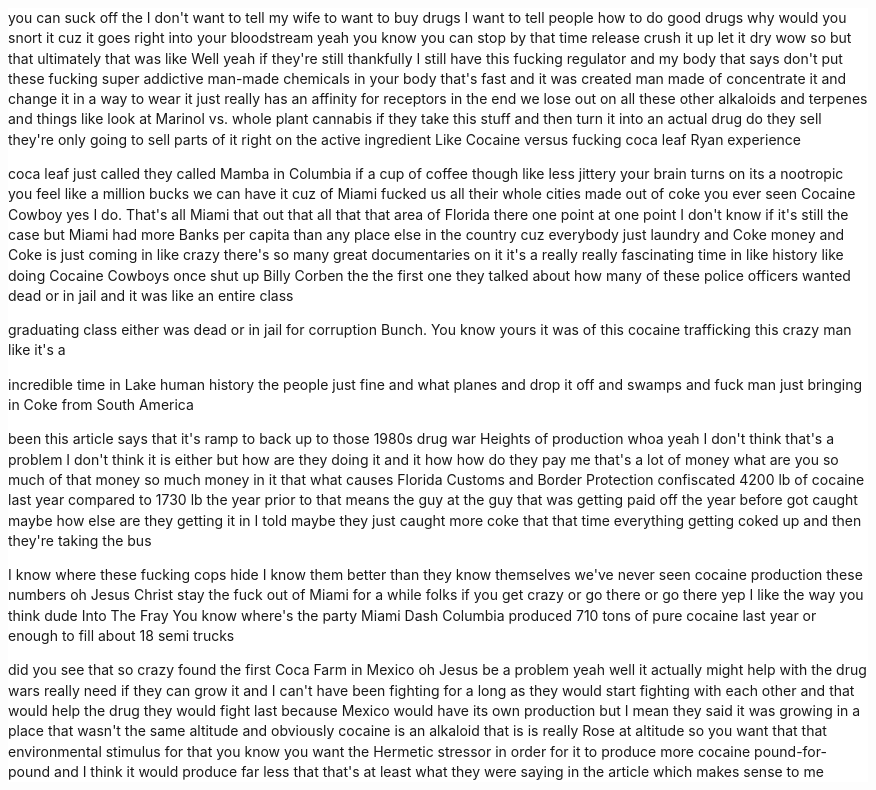 <timemark seconds="4842" />

 you can suck off the I don't want to tell my wife to want to buy drugs I want to tell people how to do good drugs why would you snort it cuz it goes right into your bloodstream yeah you know you can stop by that time release crush it up let it dry wow so but that ultimately that was like Well yeah if they're still thankfully I still have this fucking regulator and my body that says don't put these fucking super addictive man-made chemicals in your body that's fast and it was created man made of concentrate it and change it in a way to wear it just really has an affinity for receptors in the end we lose out on all these other alkaloids and terpenes and things like look at Marinol vs. whole plant cannabis if they take this stuff and then turn it into an actual drug do they sell they're only going to sell parts of it right on the active ingredient Like Cocaine versus fucking coca leaf Ryan experience

<timemark seconds="4900" />

 coca leaf just called they called Mamba in Columbia if a cup of coffee though like less jittery your brain turns on its a nootropic you feel like a million bucks we can have it cuz of Miami fucked us all their whole cities made out of coke you ever seen Cocaine Cowboy yes I do. That's all Miami that out that all that that area of Florida there one point at one point I don't know if it's still the case but Miami had more Banks per capita than any place else in the country cuz everybody just laundry and Coke money and Coke is just coming in like crazy there's so many great documentaries on it it's a really really fascinating time in like history like doing Cocaine Cowboys once shut up Billy Corben the the first one they talked about how many of these police officers wanted dead or in jail and it was like an entire class

<timemark seconds="4963" />

 graduating class either was dead or in jail for corruption Bunch. You know yours it was of this cocaine trafficking this crazy man like it's a

<timemark seconds="4981" />

 incredible time in Lake human history the people just fine and what planes and drop it off and swamps and fuck man just bringing in Coke from South America

<timemark seconds="4993" />

 been this article says that it's ramp to back up to those 1980s drug war Heights of production whoa yeah I don't think that's a problem I don't think it is either but how are they doing it and it how how do they pay me that's a lot of money what are you so much of that money so much money in it that what causes Florida Customs and Border Protection confiscated 4200 lb of cocaine last year compared to 1730 lb the year prior to that means the guy at the guy that was getting paid off the year before got caught maybe how else are they getting it in I told maybe they just caught more coke that that time everything getting coked up and then they're taking the bus

<timemark seconds="5046" />

 I know where these fucking cops hide I know them better than they know themselves we've never seen cocaine production these numbers oh Jesus Christ stay the fuck out of Miami for a while folks if you get crazy or go there or go there yep I like the way you think dude Into The Fray You know where's the party Miami Dash Columbia produced 710 tons of pure cocaine last year or enough to fill about 18 semi trucks

<timemark seconds="5078" />

 did you see that so crazy found the first Coca Farm in Mexico oh Jesus be a problem yeah well it actually might help with the drug wars really need if they can grow it and I can't have been fighting for a long as they would start fighting with each other and that would help the drug they would fight last because Mexico would have its own production but I mean they said it was growing in a place that wasn't the same altitude and obviously cocaine is an alkaloid that is is really Rose at altitude so you want that that environmental stimulus for that you know you want the Hermetic stressor in order for it to produce more cocaine pound-for-pound and I think it would produce far less that that's at least what they were saying in the article which makes sense to me
